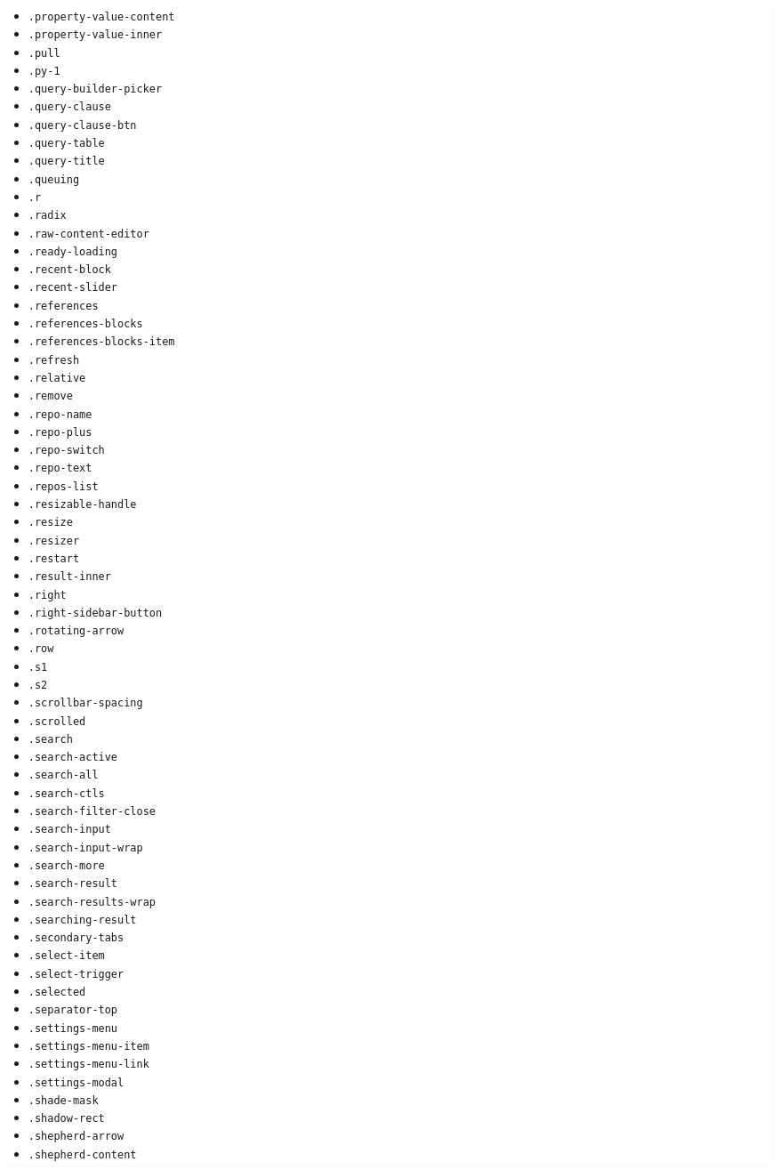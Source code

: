 - `.property-value-content`
- `.property-value-inner`
- `.pull`
- `.py-1`
- `.query-builder-picker`
- `.query-clause`
- `.query-clause-btn`
- `.query-table`
- `.query-title`
- `.queuing`
- `.r`
- `.radix`
- `.raw-content-editor`
- `.ready-loading`
- `.recent-block`
- `.recent-slider`
- `.references`
- `.references-blocks`
- `.references-blocks-item`
- `.refresh`
- `.relative`
- `.remove`
- `.repo-name`
- `.repo-plus`
- `.repo-switch`
- `.repo-text`
- `.repos-list`
- `.resizable-handle`
- `.resize`
- `.resizer`
- `.restart`
- `.result-inner`
- `.right`
- `.right-sidebar-button`
- `.rotating-arrow`
- `.row`
- `.s1`
- `.s2`
- `.scrollbar-spacing`
- `.scrolled`
- `.search`
- `.search-active`
- `.search-all`
- `.search-ctls`
- `.search-filter-close`
- `.search-input`
- `.search-input-wrap`
- `.search-more`
- `.search-result`
- `.search-results-wrap`
- `.searching-result`
- `.secondary-tabs`
- `.select-item`
- `.select-trigger`
- `.selected`
- `.separator-top`
- `.settings-menu`
- `.settings-menu-item`
- `.settings-menu-link`
- `.settings-modal`
- `.shade-mask`
- `.shadow-rect`
- `.shepherd-arrow`
- `.shepherd-content`